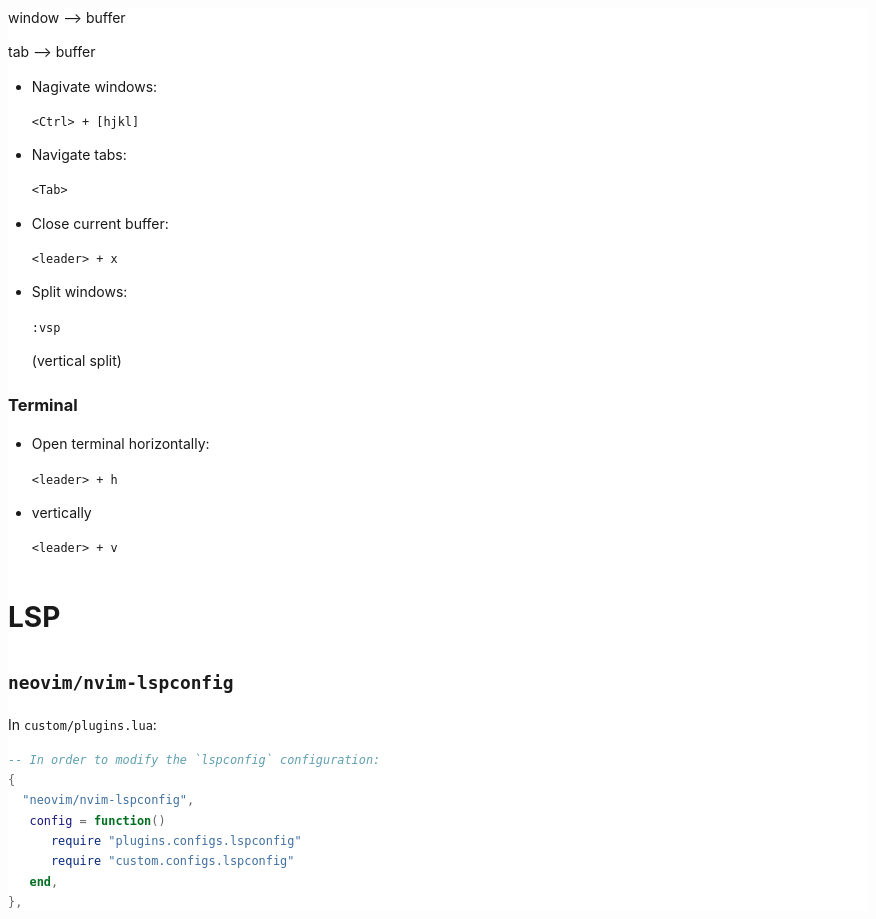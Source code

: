 window --> buffer

tab --> buffer

* Nagivate windows:

  ```
  <Ctrl> + [hjkl]
  ```

* Navigate tabs:

  ```
  <Tab>
  ```

* Close current buffer:

  ```
  <leader> + x
  ```

* Split windows:

  ```
  :vsp
  ```

  (vertical split)

### Terminal

* Open terminal horizontally:

  ```
  <leader> + h
  ```

* vertically

  ```
  <leader> + v
  ```

# LSP

## `neovim/nvim-lspconfig`

In `custom/plugins.lua`:

```lua
-- In order to modify the `lspconfig` configuration:
{
  "neovim/nvim-lspconfig",
   config = function()
      require "plugins.configs.lspconfig"
      require "custom.configs.lspconfig"
   end,
},
```
